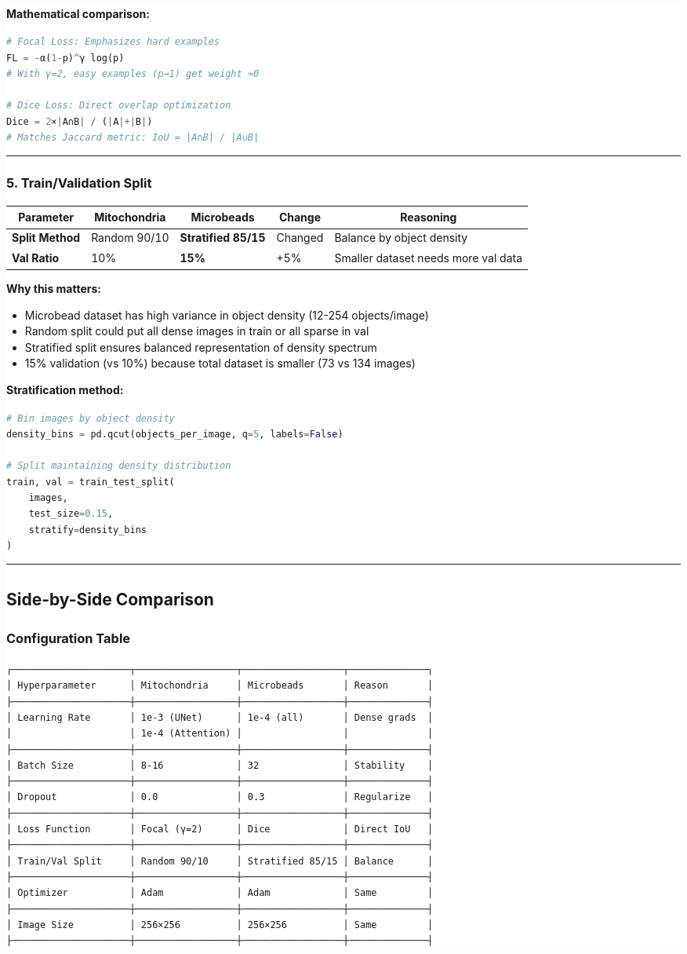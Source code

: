 **Mathematical comparison:**
```python
# Focal Loss: Emphasizes hard examples
FL = -α(1-p)^γ log(p)
# With γ=2, easy examples (p→1) get weight ≈0

# Dice Loss: Direct overlap optimization
Dice = 2×|A∩B| / (|A|+|B|)
# Matches Jaccard metric: IoU = |A∩B| / |A∪B|
```

---

### 5. Train/Validation Split

| Parameter | Mitochondria | Microbeads | Change | Reasoning |
|-----------|-------------|------------|--------|-----------|
| **Split Method** | Random 90/10 | **Stratified 85/15** | Changed | Balance by object density |
| **Val Ratio** | 10% | **15%** | +5% | Smaller dataset needs more val data |

**Why this matters:**
- Microbead dataset has high variance in object density (12-254 objects/image)
- Random split could put all dense images in train or all sparse in val
- Stratified split ensures balanced representation of density spectrum
- 15% validation (vs 10%) because total dataset is smaller (73 vs 134 images)

**Stratification method:**
```python
# Bin images by object density
density_bins = pd.qcut(objects_per_image, q=5, labels=False)

# Split maintaining density distribution
train, val = train_test_split(
    images,
    test_size=0.15,
    stratify=density_bins
)
```

---

## Side-by-Side Comparison

### Configuration Table

```
┌─────────────────────┬──────────────────┬──────────────────┬──────────────┐
│ Hyperparameter      │ Mitochondria     │ Microbeads       │ Reason       │
├─────────────────────┼──────────────────┼──────────────────┼──────────────┤
│ Learning Rate       │ 1e-3 (UNet)      │ 1e-4 (all)       │ Dense grads  │
│                     │ 1e-4 (Attention) │                  │              │
├─────────────────────┼──────────────────┼──────────────────┼──────────────┤
│ Batch Size          │ 8-16             │ 32               │ Stability    │
├─────────────────────┼──────────────────┼──────────────────┼──────────────┤
│ Dropout             │ 0.0              │ 0.3              │ Regularize   │
├─────────────────────┼──────────────────┼──────────────────┼──────────────┤
│ Loss Function       │ Focal (γ=2)      │ Dice             │ Direct IoU   │
├─────────────────────┼──────────────────┼──────────────────┼──────────────┤
│ Train/Val Split     │ Random 90/10     │ Stratified 85/15 │ Balance      │
├─────────────────────┼──────────────────┼──────────────────┼──────────────┤
│ Optimizer           │ Adam             │ Adam             │ Same         │
├─────────────────────┼──────────────────┼──────────────────┼──────────────┤
│ Image Size          │ 256×256          │ 256×256          │ Same         │
├─────────────────────┼──────────────────┼──────────────────┼──────────────┤
```